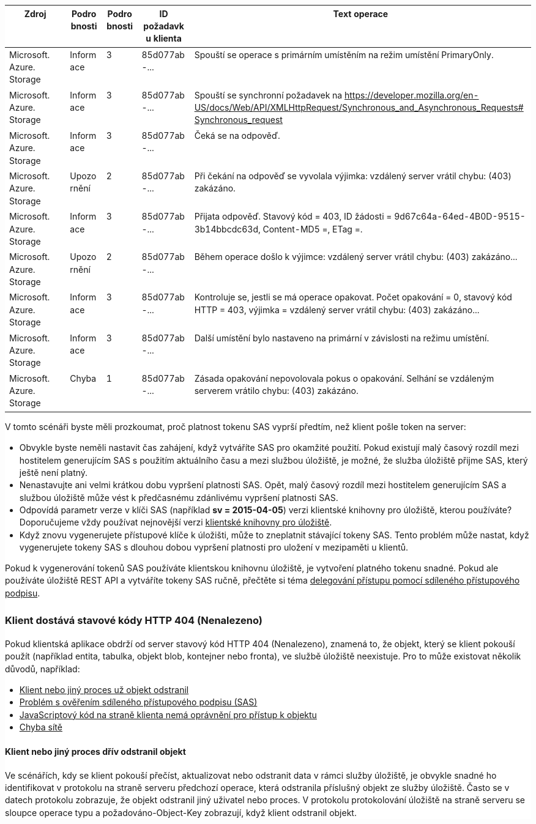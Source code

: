 | Zdroj | Podrobnosti | Podrobnosti | ID požadavku klienta | Text operace |
| --- | --- | --- | --- | --- |
| Microsoft. Azure. Storage |Informace |3 |85d077ab-... |Spouští se operace s primárním umístěním na režim umístění PrimaryOnly. |
| Microsoft. Azure. Storage |Informace |3 |85d077ab-... |Spouští se synchronní požadavek na <https://developer.mozilla.org/en-US/docs/Web/API/XMLHttpRequest/Synchronous_and_Asynchronous_Requests#Synchronous_request> |
| Microsoft. Azure. Storage |Informace |3 |85d077ab-... |Čeká se na odpověď. |
| Microsoft. Azure. Storage |Upozornění |2 |85d077ab-... |Při čekání na odpověď se vyvolala výjimka: vzdálený server vrátil chybu: (403) zakázáno. |
| Microsoft. Azure. Storage |Informace |3 |85d077ab-... |Přijata odpověď. Stavový kód = 403, ID žádosti = 9d67c64a-64ed-4B0D-9515-3b14bbcdc63d, Content-MD5 =, ETag =. |
| Microsoft. Azure. Storage |Upozornění |2 |85d077ab-... |Během operace došlo k výjimce: vzdálený server vrátil chybu: (403) zakázáno... |
| Microsoft. Azure. Storage |Informace |3 |85d077ab-... |Kontroluje se, jestli se má operace opakovat. Počet opakování = 0, stavový kód HTTP = 403, výjimka = vzdálený server vrátil chybu: (403) zakázáno... |
| Microsoft. Azure. Storage |Informace |3 |85d077ab-... |Další umístění bylo nastaveno na primární v závislosti na režimu umístění. |
| Microsoft. Azure. Storage |Chyba |1 |85d077ab-... |Zásada opakování nepovolovala pokus o opakování. Selhání se vzdáleným serverem vrátilo chybu: (403) zakázáno. |

V tomto scénáři byste měli prozkoumat, proč platnost tokenu SAS vyprší předtím, než klient pošle token na server:

* Obvykle byste neměli nastavit čas zahájení, když vytváříte SAS pro okamžité použití. Pokud existují malý časový rozdíl mezi hostitelem generujícím SAS s použitím aktuálního času a mezi službou úložiště, je možné, že služba úložiště přijme SAS, který ještě není platný.
* Nenastavujte ani velmi krátkou dobu vypršení platnosti SAS. Opět, malý časový rozdíl mezi hostitelem generujícím SAS a službou úložiště může vést k předčasnému zdánlivému vypršení platnosti SAS.
* Odpovídá parametr verze v klíči SAS (například **sv = 2015-04-05**) verzi klientské knihovny pro úložiště, kterou používáte? Doporučujeme vždy používat nejnovější verzi [klientské knihovny pro úložiště](https://www.nuget.org/packages/WindowsAzure.Storage/).
* Když znovu vygenerujete přístupové klíče k úložišti, může to zneplatnit stávající tokeny SAS. Tento problém může nastat, když vygenerujete tokeny SAS s dlouhou dobou vypršení platnosti pro uložení v mezipaměti u klientů.

Pokud k vygenerování tokenů SAS používáte klientskou knihovnu úložiště, je vytvoření platného tokenu snadné. Pokud ale používáte úložiště REST API a vytváříte tokeny SAS ručně, přečtěte si téma [delegování přístupu pomocí sdíleného přístupového podpisu](/rest/api/storageservices/delegate-access-with-shared-access-signature).

### <a name="the-client-is-receiving-http-404-not-found-messages"></a><a name="the-client-is-receiving-404-messages"></a>Klient dostává stavové kódy HTTP 404 (Nenalezeno)
Pokud klientská aplikace obdrží od server stavový kód HTTP 404 (Nenalezeno), znamená to, že objekt, který se klient pokouší použít (například entita, tabulka, objekt blob, kontejner nebo fronta), ve službě úložiště neexistuje. Pro to může existovat několik důvodů, například:

* [Klient nebo jiný proces už objekt odstranil]
* [Problém s ověřením sdíleného přístupového podpisu (SAS)]
* [JavaScriptový kód na straně klienta nemá oprávnění pro přístup k objektu]
* [Chyba sítě]

#### <a name="the-client-or-another-process-previously-deleted-the-object"></a><a name="client-previously-deleted-the-object"></a>Klient nebo jiný proces dřív odstranil objekt
Ve scénářích, kdy se klient pokouší přečíst, aktualizovat nebo odstranit data v rámci služby úložiště, je obvykle snadné ho identifikovat v protokolu na straně serveru předchozí operace, která odstranila příslušný objekt ze služby úložiště. Často se v datech protokolu zobrazuje, že objekt odstranil jiný uživatel nebo proces. V protokolu protokolování úložiště na straně serveru se sloupce operace typu a požadováno-Object-Key zobrazují, když klient odstranil objekt.


[Úvod]: #introduction
[Jak je tato příručka organizována]: #how-this-guide-is-organized
[Monitorování služby úložiště]: #monitoring-your-storage-service
[Stav služby monitorování]: #monitoring-service-health
[Kapacita monitorování]: #monitoring-capacity
[Monitorování dostupnosti]: #monitoring-availability
[Monitorování výkonu]: #monitoring-performance
[Diagnostikování problémů s úložištěm]: #diagnosing-storage-issues
[Problémy se stavem služby]: #service-health-issues
[Problémy s výkonem]: #performance-issues
[Diagnostikování chyb]: #diagnosing-errors
[Problémy emulátoru úložiště]: #storage-emulator-issues
[Nástroje protokolování úložiště]: #storage-logging-tools
[Používání nástrojů pro protokolování sítě]: #using-network-logging-tools
[Komplexní trasování]: #end-to-end-tracing
[Korelace dat protokolu]: #correlating-log-data
[ID požadavku klienta]: #client-request-id
[ID žádosti serveru]: #server-request-id
[Časová razítka]: #timestamps
[Pokyny k odstraňování potíží]: #troubleshooting-guidance
[Metrika ukazuje vysokou hodnotu AverageE2ELatency a nízkou hodnotu AverageServerLatency.]: #metrics-show-high-AverageE2ELatency-and-low-AverageServerLatency
[Metrika ukazuje nízkou hodnotu AverageE2ELatency i hodnotu AverageServerLatency, ale latence klienta je vysoká.]: #metrics-show-low-AverageE2ELatency-and-low-AverageServerLatency
[Metrika ukazuje vysokou hodnotu AverageServerLatency.]: #metrics-show-high-AverageServerLatency
[Dochází k neočekávaným zpožděním při doručování zpráv ve frontě]: #you-are-experiencing-unexpected-delays-in-message-delivery
[Metrika ukazuje zvýšení u PercentThrottlingError.]: #metrics-show-an-increase-in-PercentThrottlingError
[Přechodné zvýšení v PercentThrottlingError]: #transient-increase-in-PercentThrottlingError
[Trvalé zvýšení chyby PercentThrottlingError]: #permanent-increase-in-PercentThrottlingError
[Metrika ukazuje zvýšení u PercentTimeoutError.]: #metrics-show-an-increase-in-PercentTimeoutError
[Metrika ukazuje zvýšení u PercentNetworkError.]: #metrics-show-an-increase-in-PercentNetworkError
[Klient dostává stavové kódy HTTP 403 (Zakázáno)]: #the-client-is-receiving-403-messages
[Klient dostává stavové kódy HTTP 404 (Nenalezeno)]: #the-client-is-receiving-404-messages
[Klient nebo jiný proces už objekt odstranil]: #client-previously-deleted-the-object
[Problém s ověřením sdíleného přístupového podpisu (SAS)]: #SAS-authorization-issue
[JavaScriptový kód na straně klienta nemá oprávnění pro přístup k objektu]: #JavaScript-code-does-not-have-permission
[Chyba sítě]: #network-failure
[Klient dostává stavové kód HTTP 409 (Konflikt)]: #the-client-is-receiving-409-messages
[Metriky zobrazují nízké PercentSuccess nebo položky protokolu analýzy mají operace se stavem transakce ClientOtherErrors.]: #metrics-show-low-percent-success
[Metriky kapacity ukazují neočekávané zvýšení využití kapacity úložiště.]: #capacity-metrics-show-an-unexpected-increase
[K vašemu problému dochází při použití emulátoru úložiště pro vývoj nebo testování.]: #your-issue-arises-from-using-the-storage-emulator
[Funkce X nefunguje v emulátoru úložiště.]: #feature-X-is-not-working
[Chyba: hodnota pro jednu z hlaviček protokolu HTTP není ve správném formátu při použití emulátoru úložiště.]: #error-HTTP-header-not-correct-format
[Spuštění emulátoru úložiště vyžaduje oprávnění správce.]: #storage-emulator-requires-administrative-privileges
[Narazíte na problémy s instalací sady Azure SDK pro .NET.]: #you-are-encountering-problems-installing-the-Windows-Azure-SDK
[Máte jiný problém se službou úložiště.]: #you-have-a-different-issue-with-a-storage-service
[Dodatky]: #appendices
[Příloha 1: použití Fiddler k zachycení přenosů HTTP a HTTPS]: #appendix-1
[Příloha 2: použití programu Wireshark k zachycení síťového provozu]: #appendix-2
[Příloha 4: použití Excelu k zobrazení metrik a dat protokolu]: #appendix-4
[Příloha 5: monitorování pomocí Application Insights pro Azure DevOps]: #appendix-5
[1]: ./media/storage-monitoring-diagnosing-troubleshooting/overview.png
[3]: ./media/storage-monitoring-diagnosing-troubleshooting/hour-minute-metrics.png
[4]: ./media/storage-monitoring-diagnosing-troubleshooting/high-e2e-latency.png
[5]: ./media/storage-monitoring-diagnosing-troubleshooting/fiddler-screenshot.png
[6]: ./media/storage-monitoring-diagnosing-troubleshooting/wireshark-screenshot-1.png
[7]: ./media/storage-monitoring-diagnosing-troubleshooting/wireshark-screenshot-2.png
[8]: ./media/storage-monitoring-diagnosing-troubleshooting/wireshark-screenshot-3.png
[9]: ./media/storage-monitoring-diagnosing-troubleshooting/mma-screenshot-1.png
[10]: ./media/storage-monitoring-diagnosing-troubleshooting/mma-screenshot-2.png